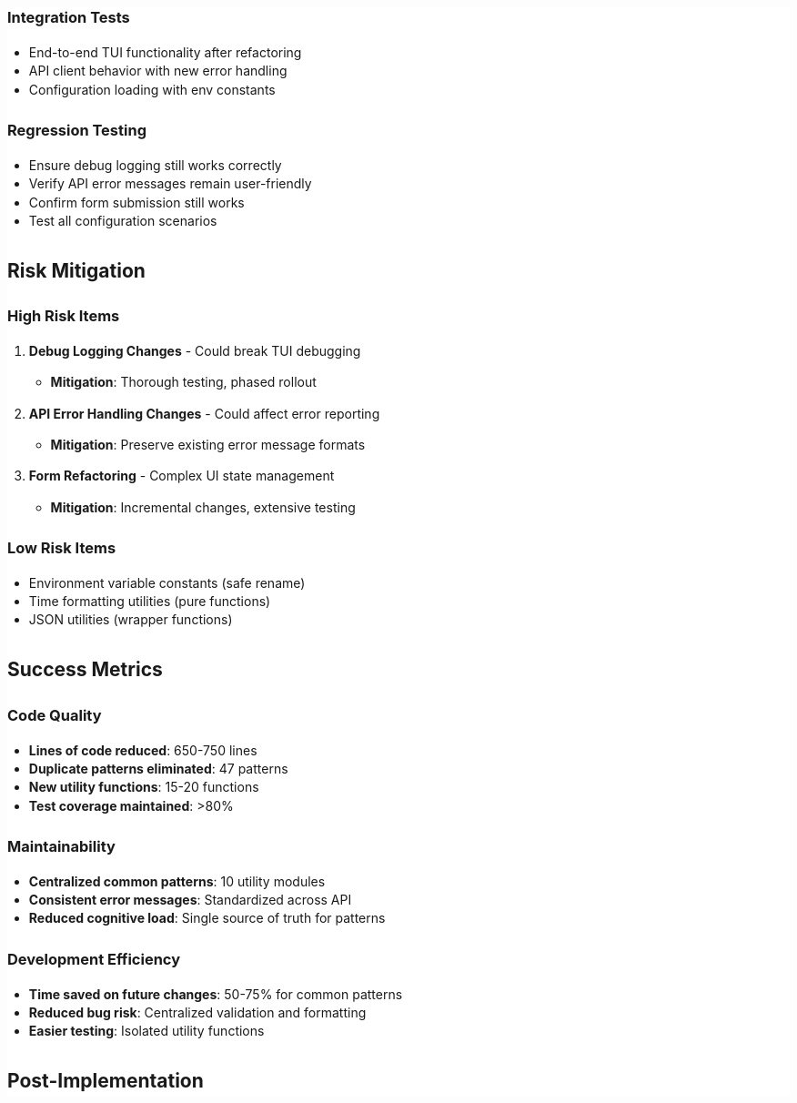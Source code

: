 ### Integration Tests
- End-to-end TUI functionality after refactoring
- API client behavior with new error handling
- Configuration loading with env constants

### Regression Testing
- Ensure debug logging still works correctly
- Verify API error messages remain user-friendly
- Confirm form submission still works
- Test all configuration scenarios

## Risk Mitigation

### High Risk Items
1. **Debug Logging Changes** - Could break TUI debugging
   - **Mitigation**: Thorough testing, phased rollout
   
2. **API Error Handling Changes** - Could affect error reporting
   - **Mitigation**: Preserve existing error message formats

3. **Form Refactoring** - Complex UI state management
   - **Mitigation**: Incremental changes, extensive testing

### Low Risk Items  
- Environment variable constants (safe rename)
- Time formatting utilities (pure functions)
- JSON utilities (wrapper functions)

## Success Metrics

### Code Quality
- **Lines of code reduced**: 650-750 lines
- **Duplicate patterns eliminated**: 47 patterns
- **New utility functions**: 15-20 functions
- **Test coverage maintained**: >80%

### Maintainability  
- **Centralized common patterns**: 10 utility modules
- **Consistent error messages**: Standardized across API
- **Reduced cognitive load**: Single source of truth for patterns

### Development Efficiency
- **Time saved on future changes**: 50-75% for common patterns
- **Reduced bug risk**: Centralized validation and formatting
- **Easier testing**: Isolated utility functions

## Post-Implementation
